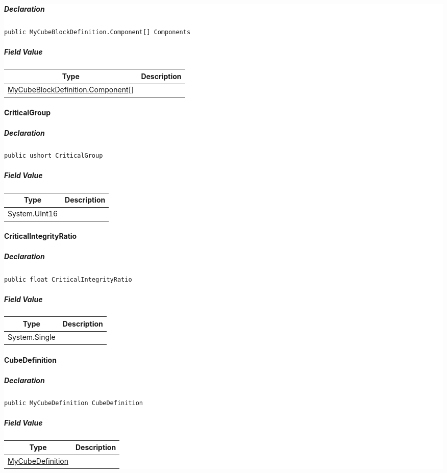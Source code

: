 ##### Declaration

```
public MyCubeBlockDefinition.Component[] Components
```

##### Field Value

| Type | Description |
| --- | --- |
| [MyCubeBlockDefinition.Component](https://keensoftwarehouse.github.io/SpaceEngineersModAPI/api/Sandbox.Definitions.MyCubeBlockDefinition.Component.html)\[\] |     |

#### CriticalGroup

##### Declaration

```
public ushort CriticalGroup
```

##### Field Value

| Type | Description |
| --- | --- |
| System.UInt16 |     |

#### CriticalIntegrityRatio

##### Declaration

```
public float CriticalIntegrityRatio
```

##### Field Value

| Type | Description |
| --- | --- |
| System.Single |     |

#### CubeDefinition

##### Declaration

```
public MyCubeDefinition CubeDefinition
```

##### Field Value

| Type | Description |
| --- | --- |
| [MyCubeDefinition](https://keensoftwarehouse.github.io/SpaceEngineersModAPI/api/Sandbox.Definitions.MyCubeDefinition.html) |     |
